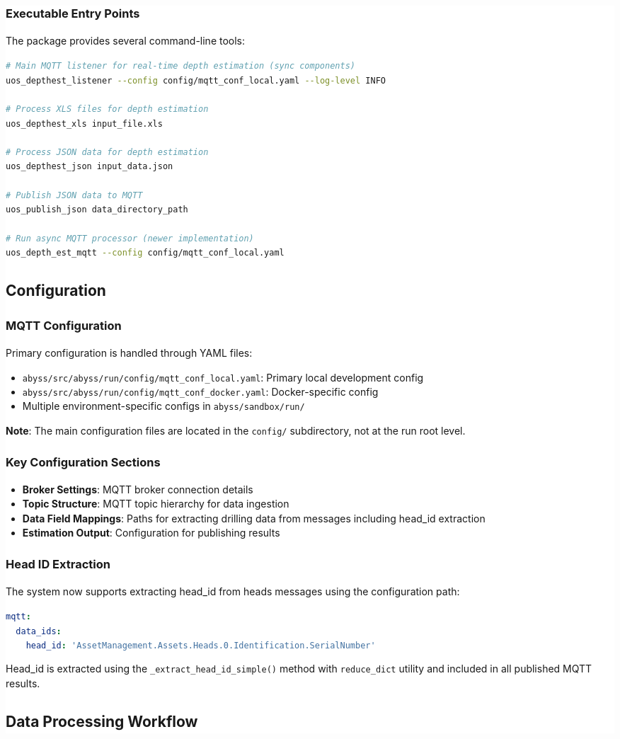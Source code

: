 ### Executable Entry Points
The package provides several command-line tools:
```bash
# Main MQTT listener for real-time depth estimation (sync components)
uos_depthest_listener --config config/mqtt_conf_local.yaml --log-level INFO

# Process XLS files for depth estimation
uos_depthest_xls input_file.xls

# Process JSON data for depth estimation
uos_depthest_json input_data.json

# Publish JSON data to MQTT
uos_publish_json data_directory_path

# Run async MQTT processor (newer implementation)
uos_depth_est_mqtt --config config/mqtt_conf_local.yaml
```

## Configuration

### MQTT Configuration
Primary configuration is handled through YAML files:
- `abyss/src/abyss/run/config/mqtt_conf_local.yaml`: Primary local development config
- `abyss/src/abyss/run/config/mqtt_conf_docker.yaml`: Docker-specific config
- Multiple environment-specific configs in `abyss/sandbox/run/`

**Note**: The main configuration files are located in the `config/` subdirectory, not at the run root level.

### Key Configuration Sections
- **Broker Settings**: MQTT broker connection details
- **Topic Structure**: MQTT topic hierarchy for data ingestion
- **Data Field Mappings**: Paths for extracting drilling data from messages including head_id extraction
- **Estimation Output**: Configuration for publishing results

### Head ID Extraction
The system now supports extracting head_id from heads messages using the configuration path:
```yaml
mqtt:
  data_ids:
    head_id: 'AssetManagement.Assets.Heads.0.Identification.SerialNumber'
```

Head_id is extracted using the `_extract_head_id_simple()` method with `reduce_dict` utility and included in all published MQTT results.

## Data Processing Workflow
